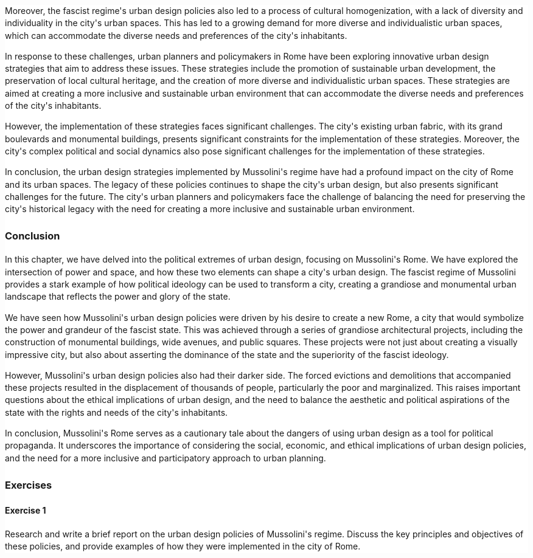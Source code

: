 Moreover, the fascist regime's urban design policies also led to a process of cultural homogenization, with a lack of diversity and individuality in the city's urban spaces. This has led to a growing demand for more diverse and individualistic urban spaces, which can accommodate the diverse needs and preferences of the city's inhabitants.

In response to these challenges, urban planners and policymakers in Rome have been exploring innovative urban design strategies that aim to address these issues. These strategies include the promotion of sustainable urban development, the preservation of local cultural heritage, and the creation of more diverse and individualistic urban spaces. These strategies are aimed at creating a more inclusive and sustainable urban environment that can accommodate the diverse needs and preferences of the city's inhabitants.

However, the implementation of these strategies faces significant challenges. The city's existing urban fabric, with its grand boulevards and monumental buildings, presents significant constraints for the implementation of these strategies. Moreover, the city's complex political and social dynamics also pose significant challenges for the implementation of these strategies.

In conclusion, the urban design strategies implemented by Mussolini's regime have had a profound impact on the city of Rome and its urban spaces. The legacy of these policies continues to shape the city's urban design, but also presents significant challenges for the future. The city's urban planners and policymakers face the challenge of balancing the need for preserving the city's historical legacy with the need for creating a more inclusive and sustainable urban environment.

### Conclusion

In this chapter, we have delved into the political extremes of urban design, focusing on Mussolini's Rome. We have explored the intersection of power and space, and how these two elements can shape a city's urban design. The fascist regime of Mussolini provides a stark example of how political ideology can be used to transform a city, creating a grandiose and monumental urban landscape that reflects the power and glory of the state.

We have seen how Mussolini's urban design policies were driven by his desire to create a new Rome, a city that would symbolize the power and grandeur of the fascist state. This was achieved through a series of grandiose architectural projects, including the construction of monumental buildings, wide avenues, and public squares. These projects were not just about creating a visually impressive city, but also about asserting the dominance of the state and the superiority of the fascist ideology.

However, Mussolini's urban design policies also had their darker side. The forced evictions and demolitions that accompanied these projects resulted in the displacement of thousands of people, particularly the poor and marginalized. This raises important questions about the ethical implications of urban design, and the need to balance the aesthetic and political aspirations of the state with the rights and needs of the city's inhabitants.

In conclusion, Mussolini's Rome serves as a cautionary tale about the dangers of using urban design as a tool for political propaganda. It underscores the importance of considering the social, economic, and ethical implications of urban design policies, and the need for a more inclusive and participatory approach to urban planning.

### Exercises

#### Exercise 1
Research and write a brief report on the urban design policies of Mussolini's regime. Discuss the key principles and objectives of these policies, and provide examples of how they were implemented in the city of Rome.
